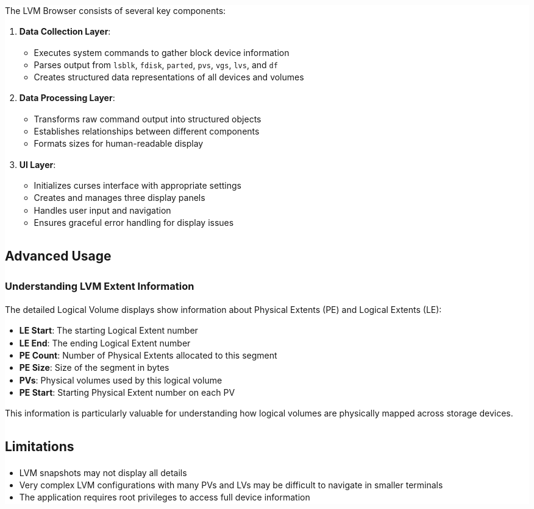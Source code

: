 The LVM Browser consists of several key components:

1. **Data Collection Layer**:
   - Executes system commands to gather block device information
   - Parses output from `lsblk`, `fdisk`, `parted`, `pvs`, `vgs`, `lvs`, and `df`
   - Creates structured data representations of all devices and volumes

2. **Data Processing Layer**:
   - Transforms raw command output into structured objects
   - Establishes relationships between different components
   - Formats sizes for human-readable display

3. **UI Layer**:
   - Initializes curses interface with appropriate settings
   - Creates and manages three display panels
   - Handles user input and navigation
   - Ensures graceful error handling for display issues

## Advanced Usage

### Understanding LVM Extent Information

The detailed Logical Volume displays show information about Physical Extents (PE) and Logical Extents (LE):

- **LE Start**: The starting Logical Extent number 
- **LE End**: The ending Logical Extent number
- **PE Count**: Number of Physical Extents allocated to this segment
- **PE Size**: Size of the segment in bytes
- **PVs**: Physical volumes used by this logical volume
- **PE Start**: Starting Physical Extent number on each PV

This information is particularly valuable for understanding how logical volumes are physically mapped across storage devices.

## Limitations

- LVM snapshots may not display all details
- Very complex LVM configurations with many PVs and LVs may be difficult to navigate in smaller terminals
- The application requires root privileges to access full device information